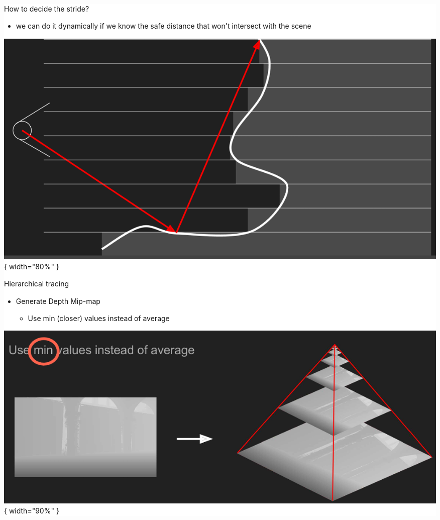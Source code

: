 How to decide the stride? 

* we can do it dynamically if we know the safe distance that won't intersect with the scene 

![](./img/GL28.png){ width="80%" }

Hierarchical tracing

* Generate Depth Mip-map

    * Use min (closer) values instead of average

![](./img/GL27.png){ width="90%" }
